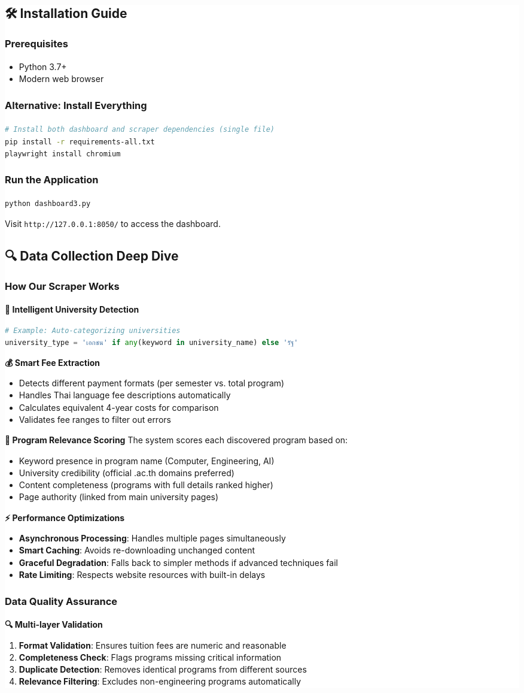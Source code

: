 ## 🛠 Installation Guide

### Prerequisites
- Python 3.7+
- Modern web browser

### Alternative: Install Everything
```bash
# Install both dashboard and scraper dependencies (single file)
pip install -r requirements-all.txt
playwright install chromium
```

### Run the Application
```bash
python dashboard3.py
```
Visit `http://127.0.0.1:8050/` to access the dashboard.

## 🔍 Data Collection Deep Dive

### How Our Scraper Works

**🤖 Intelligent University Detection**
```python
# Example: Auto-categorizing universities
university_type = 'เอกชน' if any(keyword in university_name) else 'รัฐ'
```

**💰 Smart Fee Extraction**
- Detects different payment formats (per semester vs. total program)
- Handles Thai language fee descriptions automatically
- Calculates equivalent 4-year costs for comparison
- Validates fee ranges to filter out errors

**🎯 Program Relevance Scoring**
The system scores each discovered program based on:
- Keyword presence in program name (Computer, Engineering, AI)
- University credibility (official .ac.th domains preferred)
- Content completeness (programs with full details ranked higher)
- Page authority (linked from main university pages)

**⚡ Performance Optimizations**
- **Asynchronous Processing**: Handles multiple pages simultaneously
- **Smart Caching**: Avoids re-downloading unchanged content
- **Graceful Degradation**: Falls back to simpler methods if advanced techniques fail
- **Rate Limiting**: Respects website resources with built-in delays

### Data Quality Assurance

**🔍 Multi-layer Validation**
1. **Format Validation**: Ensures tuition fees are numeric and reasonable
2. **Completeness Check**: Flags programs missing critical information
3. **Duplicate Detection**: Removes identical programs from different sources
4. **Relevance Filtering**: Excludes non-engineering programs automatically
